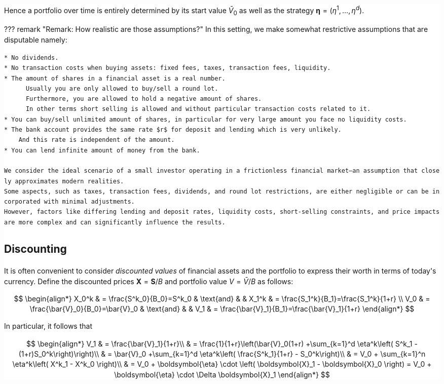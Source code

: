 Hence a portfolio over time is entirely determined by its start value $\bar{V}_0$ as well as the strategy $\boldsymbol{\eta} = (\eta^1, \ldots, \eta^d)$.

??? remark "Remark: How realistic are those assumptions?"
    In this setting, we make somewhat restrictive assumptions that are disputable namely:

    * No dividends.
    * No transaction costs when buying assets: fixed fees, taxes, transaction fees, liquidity.
    * The amount of shares in a financial asset is a real number.
    	  Usually you are only allowed to buy/sell a round lot.
    	  Furthermore, you are allowed to hold a negative amount of shares.
    	  In other terms short selling is allowed and without particular transaction costs related to it.
    * You can buy/sell unlimited amount of shares, in particular for very large amount you face no liquidity costs.
    * The bank account provides the same rate $r$ for deposit and lending which is very unlikely.
        And this rate is independent of the amount.
    * You can lend infinite amount of money from the bank.
   
    We consider the ideal scenario of a small investor operating in a frictionless financial market—an assumption that closely approximates modern realities.
    Some aspects, such as taxes, transaction fees, dividends, and round lot restrictions, are either negligible or can be incorporated with minimal adjustments.
    However, factors like differing lending and deposit rates, liquidity costs, short-selling constraints, and price impacts are more complex and can significantly influence the results.    

## Discounting

It is often convenient to consider *discounted values* of financial assets and the portfolio to express their worth in terms of today's currency.
Define the discounted prices $\boldsymbol{X}=\boldsymbol{S}/B$ and portfolio value $V=\bar{V}/B$ as follows:

$$
\begin{align*}
	X_0^k & = \frac{S^k_0}{B_0}=S^k_0         & \text{and} &  & X_1^k & = \frac{S_1^k}{B_1}=\frac{S_1^k}{1+r}         \\
	V_0   & = \frac{\bar{V}_0}{B_0}=\bar{V}_0 & \text{and} &  & V_1   & = \frac{\bar{V}_1}{B_1}=\frac{\bar{V}_1}{1+r}
\end{align*}
$$

In particular, it follows that

$$
\begin{align*}
	V_1  	& = \frac{\bar{V}_1}{1+r}\\
	  		& = \frac{1}{1+r}\left(\bar{V}_0(1+r) +\sum_{k=1}^d \eta^k\left( S^k_1  - (1+r)S_0^k\right)\right)\\
	  		& = \bar{V}_0 +\sum_{k=1}^d \eta^k\left( \frac{S^k_1}{1+r}  - S_0^k\right)\\
				& = V_0 + \sum_{k=1}^n \eta^k\left( X^k_1 - X^k_0 \right)\\
	      & = V_0 + \boldsymbol{\eta} \cdot \left( \boldsymbol{X}_1 - \boldsymbol{X}_0 \right) = V_0 + \boldsymbol{\eta} \cdot \Delta \boldsymbol{X}_1
\end{align*}
$$
